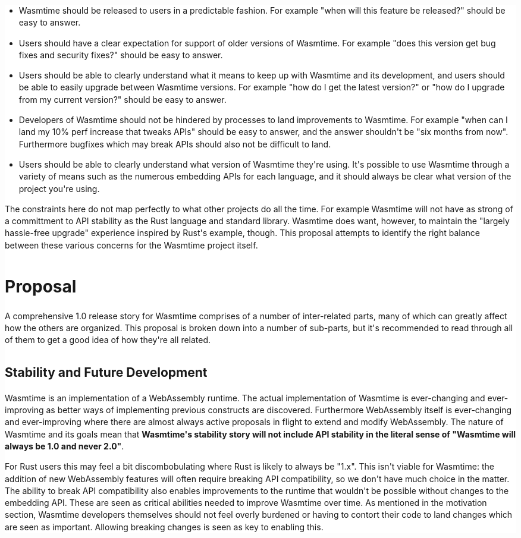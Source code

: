 * Wasmtime should be released to users in a predictable fashion. For example
  "when will this feature be released?" should be easy to answer.

* Users should have a clear expectation for support of older versions of
  Wasmtime. For example "does this version get bug fixes and security fixes?"
  should be easy to answer.

* Users should be able to clearly understand what it means to keep up with
  Wasmtime and its development, and users should be able to easily upgrade
  between Wasmtime versions. For example "how do I get the latest version?" or
  "how do I upgrade from my current version?" should be easy to answer.

* Developers of Wasmtime should not be hindered by processes to land
  improvements to Wasmtime. For example "when can I land my 10% perf increase
  that tweaks APIs" should be easy to answer, and the answer shouldn't be
  "six months from now". Furthermore bugfixes which may break APIs should also
  not be difficult to land.

* Users should be able to clearly understand what version of Wasmtime they're
  using. It's possible to use Wasmtime through a variety of means such as the
  numerous embedding APIs for each language, and it should always be clear what
  version of the project you're using.

The constraints here do not map perfectly to what other projects do all the
time. For example Wasmtime will not have as strong of a committment to API
stability as the Rust language and standard library. Wasmtime does want,
however, to maintain the "largely hassle-free upgrade" experience inspired by
Rust's example, though. This proposal attempts to identify the right balance
between these various concerns for the Wasmtime project itself.

[cve]: https://github.com/bytecodealliance/wasmtime/security/advisories/GHSA-hpqh-2wqx-7qp5

# Proposal
[proposal]: #proposal

A comprehensive 1.0 release story for Wasmtime comprises of a number of
inter-related parts, many of which can greatly affect how the others are
organized. This proposal is broken down into a number of sub-parts, but it's
recommended to read through all of them to get a good idea of how they're all
related.

## Stability and Future Development

Wasmtime is an implementation of a WebAssembly runtime. The actual
implementation of Wasmtime is ever-changing and ever-improving as better ways of
implementing previous constructs are discovered. Furthermore WebAssembly itself
is ever-changing and ever-improving where there are almost always active
proposals in flight to extend and modify WebAssembly. The nature of Wasmtime and
its goals mean that **Wasmtime's stability story will not include API stability
in the literal sense of "Wasmtime will always be 1.0 and never 2.0"**.

For Rust users this may feel a bit discombobulating where Rust is likely to
always be "1.x". This isn't viable for Wasmtime: the addition of new WebAssembly
features will often require breaking API compatibility, so we don't have much
choice in the matter. The ability to break API compatibility also enables
improvements to the runtime that wouldn't be possible without changes to the
embedding API. These are seen as critical abilities needed to improve Wasmtime
over time. As mentioned in the motivation section, Wasmtime developers themselves
should not feel overly burdened or having to contort their code to land changes
which are seen as important. Allowing breaking changes is seen as key to enabling
this.


[summary]: #summary
[motivation]: #motivation
[new-api]: https://github.com/bytecodealliance/rfcs/blob/main/accepted/new-api.md
[rationale-and-alternatives]: #rationale-and-alternatives
[open-questions]: #open-questions